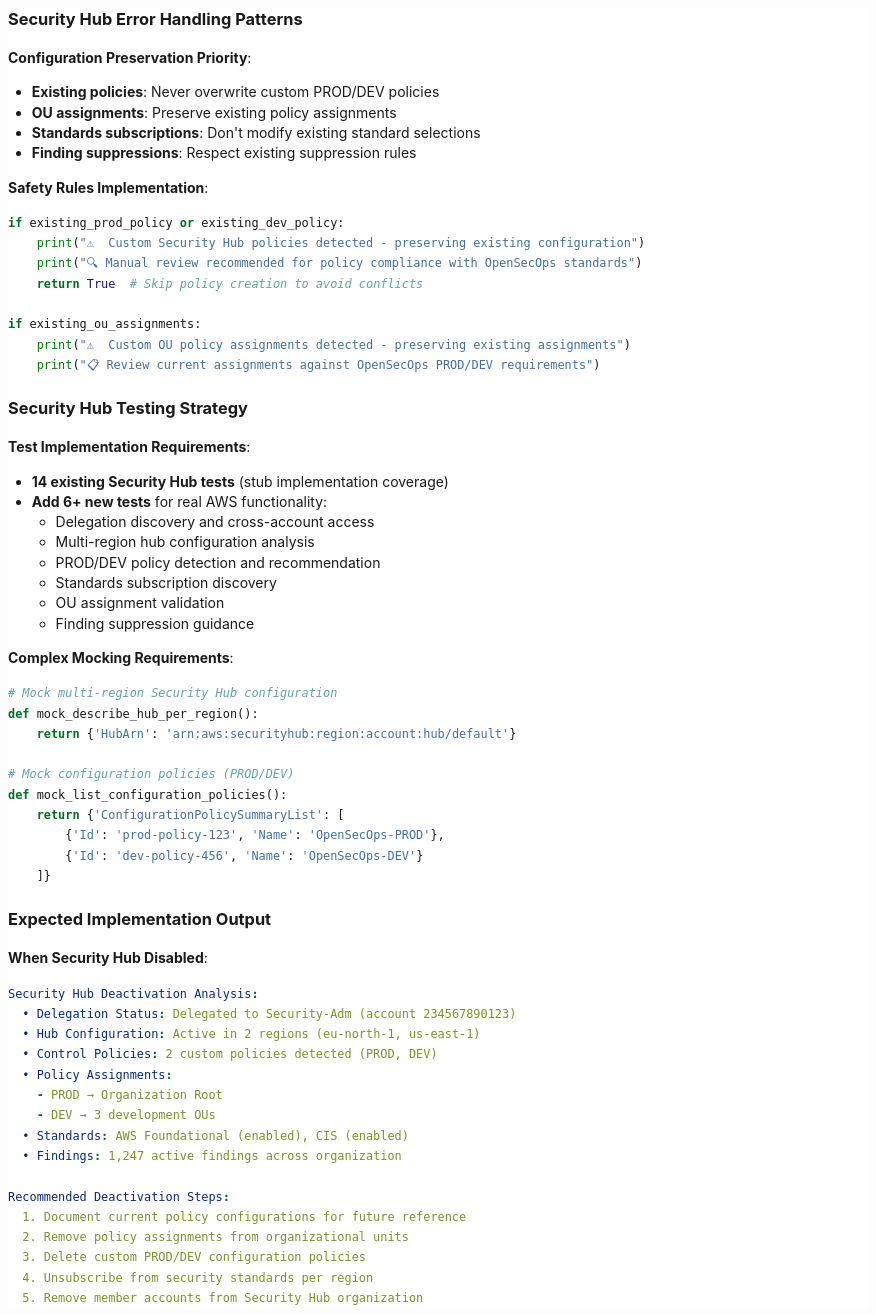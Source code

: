### Security Hub Error Handling Patterns

**Configuration Preservation Priority**:
- **Existing policies**: Never overwrite custom PROD/DEV policies
- **OU assignments**: Preserve existing policy assignments
- **Standards subscriptions**: Don't modify existing standard selections
- **Finding suppressions**: Respect existing suppression rules

**Safety Rules Implementation**:
```python
if existing_prod_policy or existing_dev_policy:
    print("⚠️  Custom Security Hub policies detected - preserving existing configuration")
    print("🔍 Manual review recommended for policy compliance with OpenSecOps standards")
    return True  # Skip policy creation to avoid conflicts

if existing_ou_assignments:
    print("⚠️  Custom OU policy assignments detected - preserving existing assignments")
    print("📋 Review current assignments against OpenSecOps PROD/DEV requirements")
```

### Security Hub Testing Strategy

**Test Implementation Requirements**:
- **14 existing Security Hub tests** (stub implementation coverage)
- **Add 6+ new tests** for real AWS functionality:
  - Delegation discovery and cross-account access
  - Multi-region hub configuration analysis
  - PROD/DEV policy detection and recommendation
  - Standards subscription discovery
  - OU assignment validation
  - Finding suppression guidance

**Complex Mocking Requirements**:
```python
# Mock multi-region Security Hub configuration
def mock_describe_hub_per_region():
    return {'HubArn': 'arn:aws:securityhub:region:account:hub/default'}

# Mock configuration policies (PROD/DEV)
def mock_list_configuration_policies():
    return {'ConfigurationPolicySummaryList': [
        {'Id': 'prod-policy-123', 'Name': 'OpenSecOps-PROD'},
        {'Id': 'dev-policy-456', 'Name': 'OpenSecOps-DEV'}
    ]}
```

### Expected Implementation Output

**When Security Hub Disabled**:
```yaml
Security Hub Deactivation Analysis:
  • Delegation Status: Delegated to Security-Adm (account 234567890123)
  • Hub Configuration: Active in 2 regions (eu-north-1, us-east-1)
  • Control Policies: 2 custom policies detected (PROD, DEV)
  • Policy Assignments: 
    - PROD → Organization Root
    - DEV → 3 development OUs
  • Standards: AWS Foundational (enabled), CIS (enabled)
  • Findings: 1,247 active findings across organization

Recommended Deactivation Steps:
  1. Document current policy configurations for future reference
  2. Remove policy assignments from organizational units
  3. Delete custom PROD/DEV configuration policies
  4. Unsubscribe from security standards per region
  5. Remove member accounts from Security Hub organization  
```